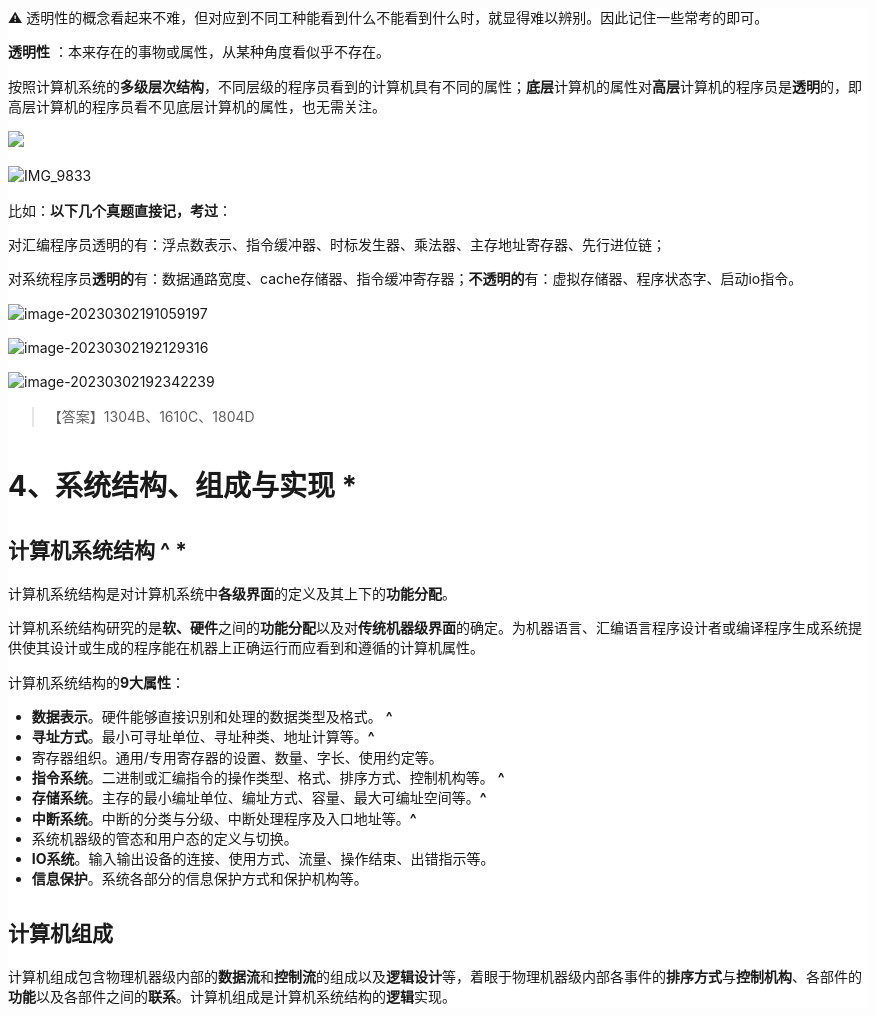 ⚠️ 透明性的概念看起来不难，但对应到不同工种能看到什么不能看到什么时，就显得难以辨别。因此记住一些常考的即可。

**透明性** ：本来存在的事物或属性，从某种角度看似乎不存在。

按照计算机系统的**多级层次结构**，不同层级的程序员看到的计算机具有不同的属性；**底层**计算机的属性对**高层**计算机的程序员是**透明**的，即高层计算机的程序员看不见底层计算机的属性，也无需关注。

![](https://cdn.jsdelivr.net/gh/zhengzhenning/imageBeds@main/images/IMG_9832.jpeg)

![IMG_9833](https://cdn.jsdelivr.net/gh/zhengzhenning/imageBeds@main/images/IMG_9833.jpeg)

比如：**以下几个真题直接记，考过**：

对汇编程序员透明的有：浮点数表示、指令缓冲器、时标发生器、乘法器、主存地址寄存器、先行进位链；

对系统程序员**透明的**有：数据通路宽度、cache存储器、指令缓冲寄存器；**不透明的**有：虚拟存储器、程序状态字、启动io指令。

![image-20230302191059197](https://cdn.jsdelivr.net/gh/zhengzhenning/imageBeds@main/images/image-20230302191059197.png)

![image-20230302192129316](https://cdn.jsdelivr.net/gh/zhengzhenning/imageBeds@main/images/image-20230302192129316.png)

![image-20230302192342239](https://cdn.jsdelivr.net/gh/zhengzhenning/imageBeds@main/images/image-20230302192342239.png)

> 【答案】1304B、1610C、1804D



# 4、系统结构、组成与实现 * 

## 计算机系统结构  ^ * 

计算机系统结构是对计算机系统中**各级界面**的定义及其上下的**功能分配**。

计算机系统结构研究的是**软、硬件**之间的**功能分配**以及对**传统机器级界面**的确定。为机器语言、汇编语言程序设计者或编译程序生成系统提供使其设计或生成的程序能在机器上正确运行而应看到和遵循的计算机属性。

计算机系统结构的**9大属性**：

- **数据表示**。硬件能够直接识别和处理的数据类型及格式。  **^**
- **寻址方式**。最小可寻址单位、寻址种类、地址计算等。**^**
- 寄存器组织。通用/专用寄存器的设置、数量、字长、使用约定等。
- **指令系统**。二进制或汇编指令的操作类型、格式、排序方式、控制机构等。 **^**
- **存储系统**。主存的最小编址单位、编址方式、容量、最大可编址空间等。**^**
- **中断系统**。中断的分类与分级、中断处理程序及入口地址等。**^**
- 系统机器级的管态和用户态的定义与切换。
- **IO系统**。输入输出设备的连接、使用方式、流量、操作结束、出错指示等。
- **信息保护**。系统各部分的信息保护方式和保护机构等。



## 计算机组成 

计算机组成包含物理机器级内部的**数据流**和**控制流**的组成以及**逻辑设计**等，着眼于物理机器级内部各事件的**排序方式**与**控制机构**、各部件的**功能**以及各部件之间的**联系**。计算机组成是计算机系统结构的**逻辑**实现。
